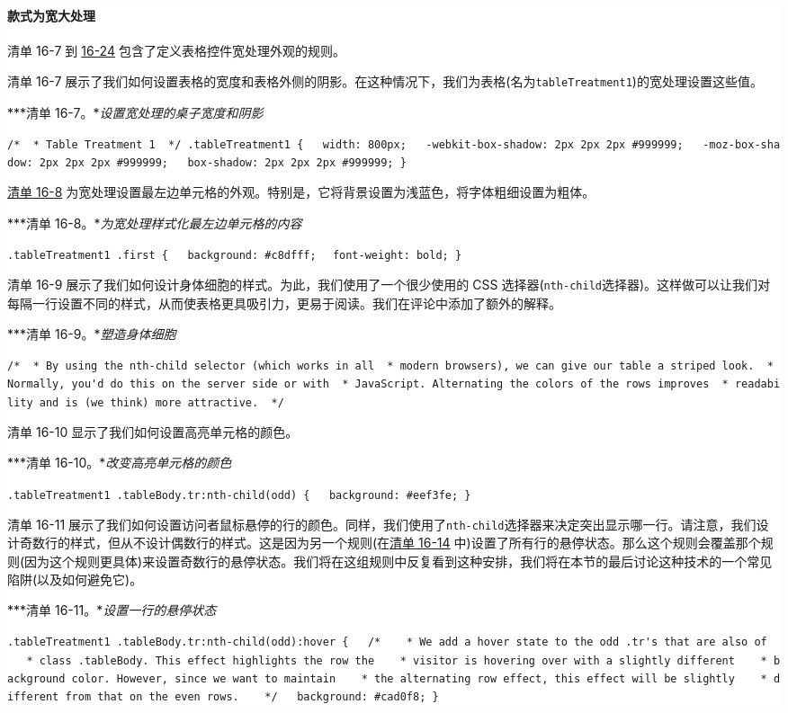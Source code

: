 #### 款式为宽大处理

清单 16-7 到 [16-24](#list_16_24) 包含了定义表格控件宽处理外观的规则。

清单 16-7 展示了我们如何设置表格的宽度和表格外侧的阴影。在这种情况下，我们为表格(名为`tableTreatment1`)的宽处理设置这些值。

***清单 16-7。**设置宽处理的桌子宽度和阴影*

`/*
 * Table Treatment 1
 */
.tableTreatment1 {
  width: 800px;
  -webkit-box-shadow: 2px 2px 2px #999999;
  -moz-box-shadow: 2px 2px 2px #999999;
  box-shadow: 2px 2px 2px #999999;
}`

[清单 16-8](#list_16_8) 为宽处理设置最左边单元格的外观。特别是，它将背景设置为浅蓝色，将字体粗细设置为粗体。

***清单 16-8。**为宽处理样式化最左边单元格的内容*

`.tableTreatment1 .first {
  background: #c8dfff;` `  font-weight: bold;
}`

清单 16-9 展示了我们如何设计身体细胞的样式。为此，我们使用了一个很少使用的 CSS 选择器(`nth-child`选择器)。这样做可以让我们对每隔一行设置不同的样式，从而使表格更具吸引力，更易于阅读。我们在评论中添加了额外的解释。

***清单 16-9。**塑造身体细胞*

`/*
 * By using the nth-child selector (which works in all
 * modern browsers), we can give our table a striped look.
 * Normally, you'd do this on the server side or with
 * JavaScript. Alternating the colors of the rows improves
 * readability and is (we think) more attractive.
 */`

清单 16-10 显示了我们如何设置高亮单元格的颜色。

***清单 16-10。**改变高亮单元格的颜色*

`.tableTreatment1 .tableBody.tr:nth-child(odd) {
  background: #eef3fe;
}`

清单 16-11 展示了我们如何设置访问者鼠标悬停的行的颜色。同样，我们使用了`nth-child`选择器来决定突出显示哪一行。请注意，我们设计奇数行的样式，但从不设计偶数行的样式。这是因为另一个规则(在[清单 16-14](#list_16_14) 中)设置了所有行的悬停状态。那么这个规则会覆盖那个规则(因为这个规则更具体)来设置奇数行的悬停状态。我们将在这组规则中反复看到这种安排，我们将在本节的最后讨论这种技术的一个常见陷阱(以及如何避免它)。

***清单 16-11。**设置一行的悬停状态*

`.tableTreatment1 .tableBody.tr:nth-child(odd):hover {
  /*
   * We add a hover state to the odd .tr's that are also of
   * class .tableBody. This effect highlights the row the
   * visitor is hovering over with a slightly different
   * background color. However, since we want to maintain
   * the alternating row effect, this effect will be slightly
   * different from that on the even rows.
   */
  background: #cad0f8;
}`
